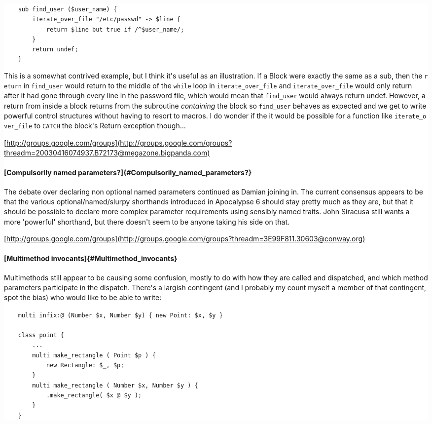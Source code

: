         sub find_user ($user_name) {
            iterate_over_file "/etc/passwd" -> $line {
                return $line but true if /^$user_name/;
            }
            return undef;
        }

This is a somewhat contrived example, but I think it's useful as an
illustration. If a Block were exactly the same as a sub, then the
`return` in `find_user` would return to the middle of the `while` loop
in `iterate_over_file` and `iterate_over_file` would only return after
it had gone through every line in the password file, which would mean
that `find_user` would always return undef. However, a return from
inside a block returns from the subroutine *containing* the block so
`find_user` behaves as expected and we get to write powerful control
structures without having to resort to macros. I do wonder if the it
would be possible for a function like `iterate_over_file` to `CATCH` the
block's Return exception though...

[http://groups.google.com/groups](http://groups.google.com/groups?threadm=20030416074937.B72173@megazone.bigpanda.com)

#### [Compulsorily named parameters?]{#Compulsorily_named_parameters?}

The debate over declaring non optional named parameters continued as
Damian joining in. The current consensus appears to be that the various
optional/named/slurpy shorthands introduced in Apocalypse 6 should stay
pretty much as they are, but that it should be possible to declare more
complex parameter requirements using sensibly named traits. John
Siracusa still wants a more 'powerful' shorthand, but there doesn't seem
to be anyone taking his side on that.

[http://groups.google.com/groups](http://groups.google.com/groups?threadm=3E99F811.30603@conway.org)

#### [Multimethod invocants]{#Multimethod_invocants}

Multimethods still appear to be causing some confusion, mostly to do
with how they are called and dispatched, and which method parameters
participate in the dispatch. There's a largish contingent (and I
probably my count myself a member of that contingent, spot the bias) who
would like to be able to write:

        multi infix:@ (Number $x, Number $y) { new Point: $x, $y }

        class point {
            ...
            multi make_rectangle ( Point $p ) {
                new Rectangle: $_, $p;
            }
            multi make_rectangle ( Number $x, Number $y ) {
                .make_rectangle( $x @ $y );
            }
        }

